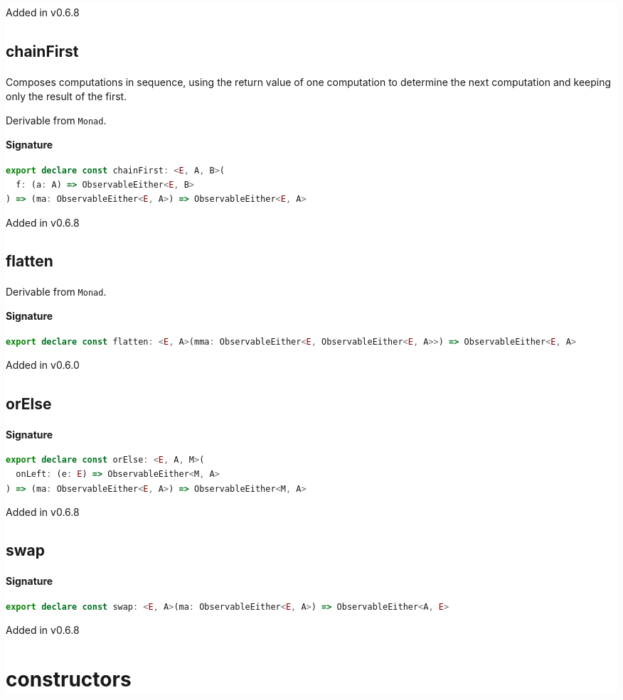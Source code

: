 Added in v0.6.8

## chainFirst

Composes computations in sequence, using the return value of one computation to determine the next computation and
keeping only the result of the first.

Derivable from `Monad`.

**Signature**

```ts
export declare const chainFirst: <E, A, B>(
  f: (a: A) => ObservableEither<E, B>
) => (ma: ObservableEither<E, A>) => ObservableEither<E, A>
```

Added in v0.6.8

## flatten

Derivable from `Monad`.

**Signature**

```ts
export declare const flatten: <E, A>(mma: ObservableEither<E, ObservableEither<E, A>>) => ObservableEither<E, A>
```

Added in v0.6.0

## orElse

**Signature**

```ts
export declare const orElse: <E, A, M>(
  onLeft: (e: E) => ObservableEither<M, A>
) => (ma: ObservableEither<E, A>) => ObservableEither<M, A>
```

Added in v0.6.8

## swap

**Signature**

```ts
export declare const swap: <E, A>(ma: ObservableEither<E, A>) => ObservableEither<A, E>
```

Added in v0.6.8

# constructors
